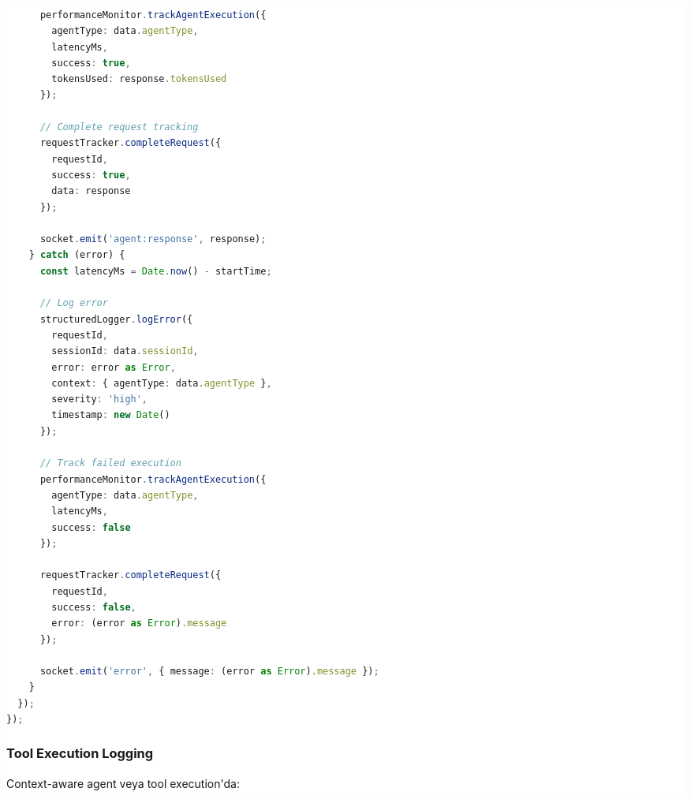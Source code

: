 ```typescript
      performanceMonitor.trackAgentExecution({
        agentType: data.agentType,
        latencyMs,
        success: true,
        tokensUsed: response.tokensUsed
      });

      // Complete request tracking
      requestTracker.completeRequest({
        requestId,
        success: true,
        data: response
      });

      socket.emit('agent:response', response);
    } catch (error) {
      const latencyMs = Date.now() - startTime;

      // Log error
      structuredLogger.logError({
        requestId,
        sessionId: data.sessionId,
        error: error as Error,
        context: { agentType: data.agentType },
        severity: 'high',
        timestamp: new Date()
      });

      // Track failed execution
      performanceMonitor.trackAgentExecution({
        agentType: data.agentType,
        latencyMs,
        success: false
      });

      requestTracker.completeRequest({
        requestId,
        success: false,
        error: (error as Error).message
      });

      socket.emit('error', { message: (error as Error).message });
    }
  });
});
```

### Tool Execution Logging

Context-aware agent veya tool execution'da:
